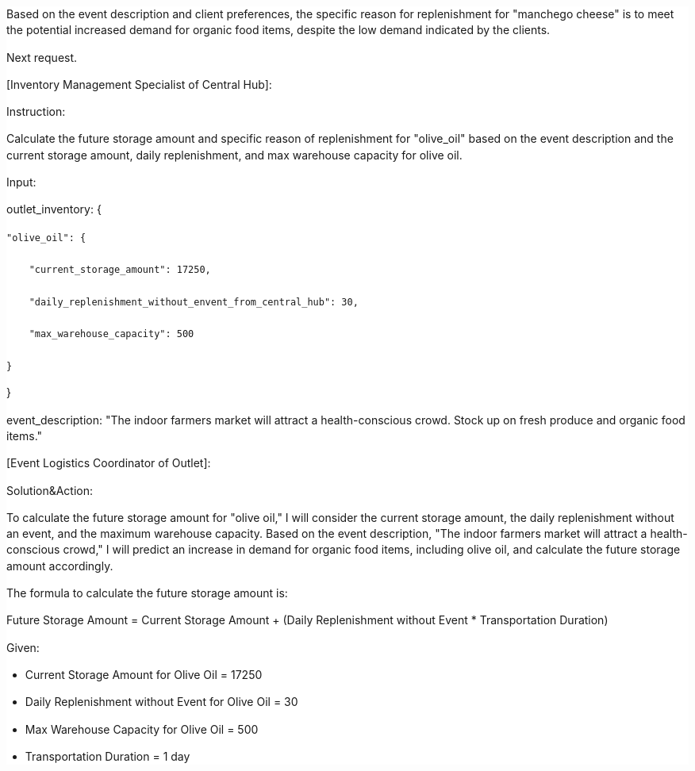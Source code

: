 Based on the event description and client preferences, the specific reason for replenishment for "manchego cheese" is to meet the potential increased demand for organic food items, despite the low demand indicated by the clients.

Next request.


[Inventory Management Specialist of Central Hub]:

Instruction:

Calculate the future storage amount and specific reason of replenishment for "olive_oil" based on the event description and the current storage amount, daily replenishment, and max warehouse capacity for olive oil.

Input:

outlet_inventory: {

    "olive_oil": {

        "current_storage_amount": 17250,

        "daily_replenishment_without_envent_from_central_hub": 30,

        "max_warehouse_capacity": 500

    }

}

event_description: "The indoor farmers market will attract a health-conscious crowd. Stock up on fresh produce and organic food items."


[Event Logistics Coordinator of Outlet]:

Solution&Action:

To calculate the future storage amount for "olive oil," I will consider the current storage amount, the daily replenishment without an event, and the maximum warehouse capacity. Based on the event description, "The indoor farmers market will attract a health-conscious crowd," I will predict an increase in demand for organic food items, including olive oil, and calculate the future storage amount accordingly.



The formula to calculate the future storage amount is:

Future Storage Amount = Current Storage Amount + (Daily Replenishment without Event * Transportation Duration)



Given:

- Current Storage Amount for Olive Oil = 17250

- Daily Replenishment without Event for Olive Oil = 30

- Max Warehouse Capacity for Olive Oil = 500

- Transportation Duration = 1 day

